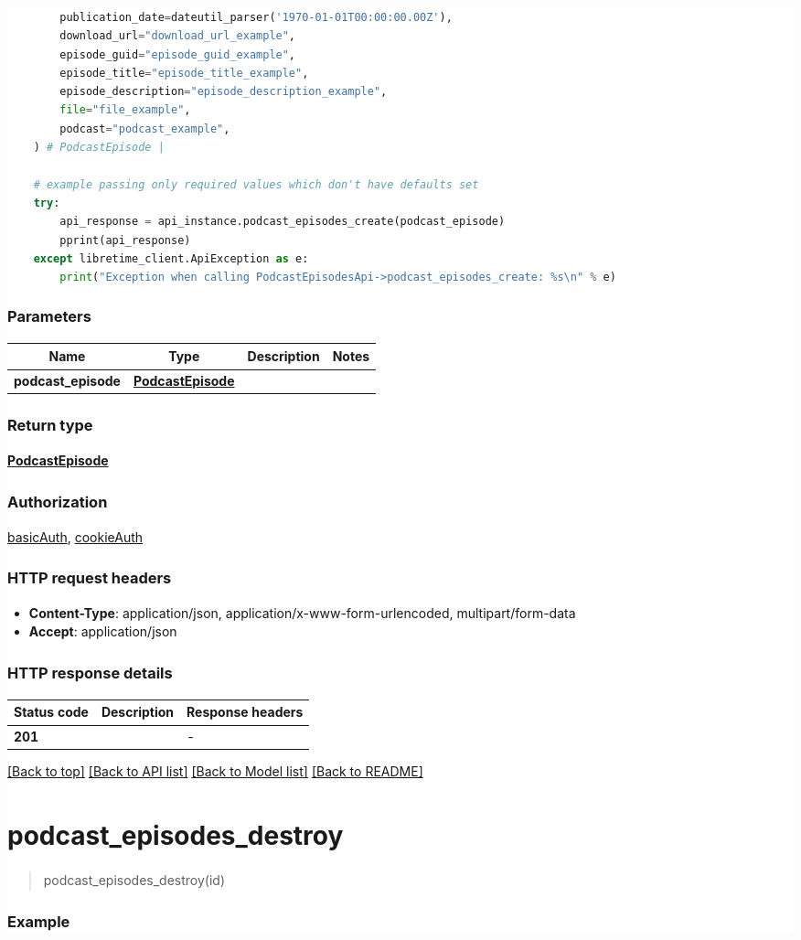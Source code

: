 ```python
        publication_date=dateutil_parser('1970-01-01T00:00:00.00Z'),
        download_url="download_url_example",
        episode_guid="episode_guid_example",
        episode_title="episode_title_example",
        episode_description="episode_description_example",
        file="file_example",
        podcast="podcast_example",
    ) # PodcastEpisode | 

    # example passing only required values which don't have defaults set
    try:
        api_response = api_instance.podcast_episodes_create(podcast_episode)
        pprint(api_response)
    except libretime_client.ApiException as e:
        print("Exception when calling PodcastEpisodesApi->podcast_episodes_create: %s\n" % e)
```


### Parameters

Name | Type | Description  | Notes
------------- | ------------- | ------------- | -------------
 **podcast_episode** | [**PodcastEpisode**](PodcastEpisode.md)|  |

### Return type

[**PodcastEpisode**](PodcastEpisode.md)

### Authorization

[basicAuth](../README.md#basicAuth), [cookieAuth](../README.md#cookieAuth)

### HTTP request headers

 - **Content-Type**: application/json, application/x-www-form-urlencoded, multipart/form-data
 - **Accept**: application/json


### HTTP response details

| Status code | Description | Response headers |
|-------------|-------------|------------------|
**201** |  |  -  |

[[Back to top]](#) [[Back to API list]](../README.md#documentation-for-api-endpoints) [[Back to Model list]](../README.md#documentation-for-models) [[Back to README]](../README.md)

# **podcast_episodes_destroy**
> podcast_episodes_destroy(id)



### Example
